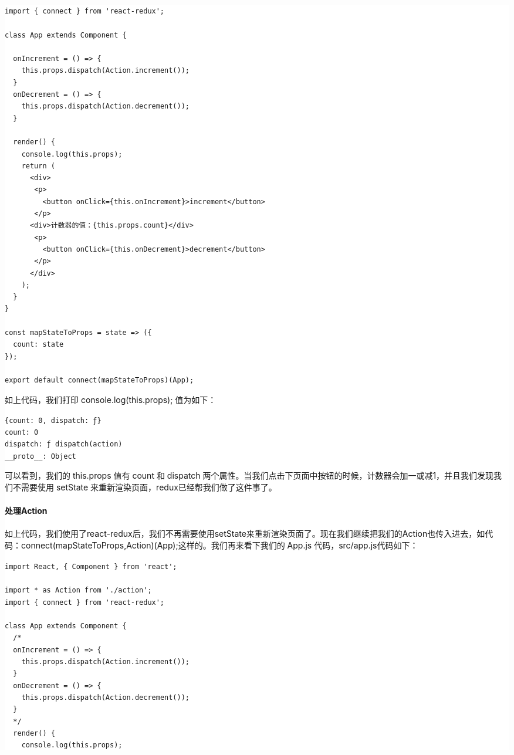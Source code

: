 ```
import { connect } from 'react-redux';

class App extends Component {

  onIncrement = () => {
    this.props.dispatch(Action.increment());
  }
  onDecrement = () => {
    this.props.dispatch(Action.decrement());
  }
  
  render() {
    console.log(this.props);
    return (
      <div>
       <p>
         <button onClick={this.onIncrement}>increment</button>
       </p>
      <div>计数器的值：{this.props.count}</div>
       <p>
         <button onClick={this.onDecrement}>decrement</button>
       </p>
      </div>
    );
  }
}

const mapStateToProps = state => ({
  count: state
});

export default connect(mapStateToProps)(App);
```
  如上代码，我们打印 console.log(this.props); 值为如下：
```
{count: 0, dispatch: ƒ}
count: 0
dispatch: ƒ dispatch(action)
__proto__: Object
```
  可以看到，我们的 this.props 值有 count 和 dispatch 两个属性。当我们点击下页面中按钮的时候，计数器会加一或减1，并且我们发现我们不需要使用 setState 来重新渲染页面，redux已经帮我们做了这件事了。

#### 处理Action

  如上代码，我们使用了react-redux后，我们不再需要使用setState来重新渲染页面了。现在我们继续把我们的Action也传入进去，如代码：connect(mapStateToProps,Action)(App);这样的。我们再来看下我们的 App.js 代码，src/app.js代码如下：
```
import React, { Component } from 'react';

import * as Action from './action';
import { connect } from 'react-redux';

class App extends Component {
  /*
  onIncrement = () => {
    this.props.dispatch(Action.increment());
  }
  onDecrement = () => {
    this.props.dispatch(Action.decrement());
  }
  */
  render() {
    console.log(this.props);
```